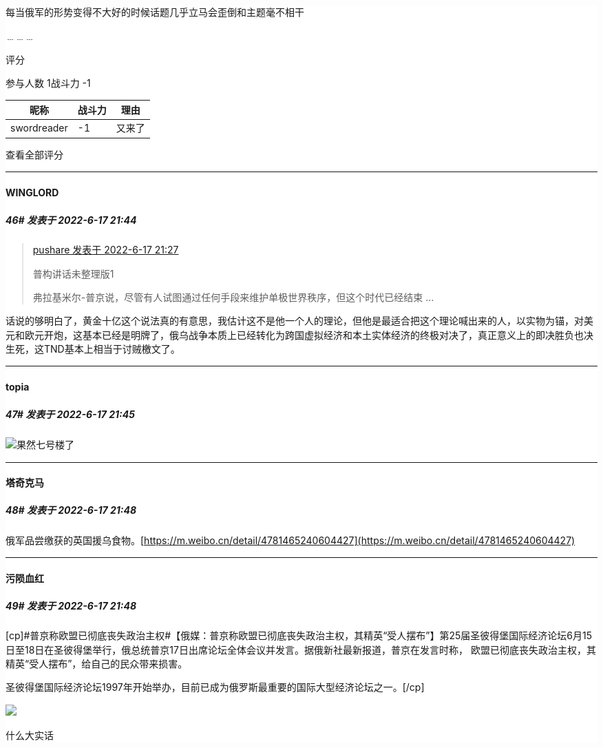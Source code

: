 每当俄军的形势变得不大好的时候话题几乎立马会歪倒和主题毫不相干

﹍﹍﹍

评分

 参与人数 1战斗力 -1

|昵称|战斗力|理由|
|----|---|---|
| swordreader|-1|又来了|

查看全部评分

*****

####  WINGLORD  
##### 46#       发表于 2022-6-17 21:44

<blockquote><a href="httphttps://bbs.saraba1st.com/2b/forum.php?mod=redirect&amp;goto=findpost&amp;pid=56311677&amp;ptid=2076420" target="_blank">pushare 发表于 2022-6-17 21:27</a>

普构讲话未整理版1

弗拉基米尔-普京说，尽管有人试图通过任何手段来维护单极世界秩序，但这个时代已经结束 ...</blockquote>
话说的够明白了，黄金十亿这个说法真的有意思，我估计这不是他一个人的理论，但他是最适合把这个理论喊出来的人，以实物为锚，对美元和欧元开炮，这基本已经是明牌了，俄乌战争本质上已经转化为跨国虚拟经济和本土实体经济的终极对决了，真正意义上的即决胜负也决生死，这TND基本上相当于讨贼檄文了。

*****

####  topia  
##### 47#       发表于 2022-6-17 21:45

<img src="https://static.saraba1st.com/image/smiley/face2017/067.png" referrerpolicy="no-referrer">果然七号楼了

*****

####  塔奇克马  
##### 48#       发表于 2022-6-17 21:48

俄军品尝缴获的英国援乌食物。[https://m.weibo.cn/detail/4781465240604427](https://m.weibo.cn/detail/4781465240604427)

*****

####  污陨血红  
##### 49#       发表于 2022-6-17 21:48

[cp]#普京称欧盟已彻底丧失政治主权#【俄媒：普京称欧盟已彻底丧失政治主权，其精英“受人摆布”】第25届圣彼得堡国际经济论坛6月15日至18日在圣彼得堡举行，俄总统普京17日出席论坛全体会议并发言。据俄新社最新报道，普京在发言时称， 欧盟已彻底丧失政治主权，其精英“受人摆布”，给自己的民众带来损害。

圣彼得堡国际经济论坛1997年开始举办，目前已成为俄罗斯最重要的国际大型经济论坛之一。[/cp]

<img src="https://static.saraba1st.com/image/smiley/face2017/067.png" referrerpolicy="no-referrer">

什么大实话
